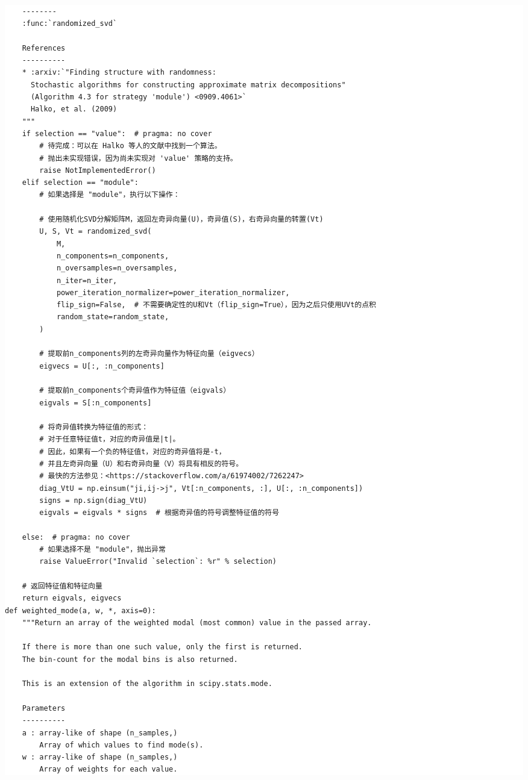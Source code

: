 ```
    --------
    :func:`randomized_svd`

    References
    ----------
    * :arxiv:`"Finding structure with randomness:
      Stochastic algorithms for constructing approximate matrix decompositions"
      (Algorithm 4.3 for strategy 'module') <0909.4061>`
      Halko, et al. (2009)
    """
    if selection == "value":  # pragma: no cover
        # 待完成：可以在 Halko 等人的文献中找到一个算法。
        # 抛出未实现错误，因为尚未实现对 'value' 策略的支持。
        raise NotImplementedError()
    elif selection == "module":
        # 如果选择是 "module"，执行以下操作：

        # 使用随机化SVD分解矩阵M，返回左奇异向量(U)，奇异值(S)，右奇异向量的转置(Vt)
        U, S, Vt = randomized_svd(
            M,
            n_components=n_components,
            n_oversamples=n_oversamples,
            n_iter=n_iter,
            power_iteration_normalizer=power_iteration_normalizer,
            flip_sign=False,  # 不需要确定性的U和Vt（flip_sign=True），因为之后只使用UVt的点积
            random_state=random_state,
        )

        # 提取前n_components列的左奇异向量作为特征向量（eigvecs）
        eigvecs = U[:, :n_components]

        # 提取前n_components个奇异值作为特征值（eigvals）
        eigvals = S[:n_components]

        # 将奇异值转换为特征值的形式：
        # 对于任意特征值t，对应的奇异值是|t|。
        # 因此，如果有一个负的特征值t，对应的奇异值将是-t，
        # 并且左奇异向量（U）和右奇异向量（V）将具有相反的符号。
        # 最快的方法参见：<https://stackoverflow.com/a/61974002/7262247>
        diag_VtU = np.einsum("ji,ij->j", Vt[:n_components, :], U[:, :n_components])
        signs = np.sign(diag_VtU)
        eigvals = eigvals * signs  # 根据奇异值的符号调整特征值的符号

    else:  # pragma: no cover
        # 如果选择不是 "module"，抛出异常
        raise ValueError("Invalid `selection`: %r" % selection)

    # 返回特征值和特征向量
    return eigvals, eigvecs
def weighted_mode(a, w, *, axis=0):
    """Return an array of the weighted modal (most common) value in the passed array.

    If there is more than one such value, only the first is returned.
    The bin-count for the modal bins is also returned.

    This is an extension of the algorithm in scipy.stats.mode.

    Parameters
    ----------
    a : array-like of shape (n_samples,)
        Array of which values to find mode(s).
    w : array-like of shape (n_samples,)
        Array of weights for each value.
```